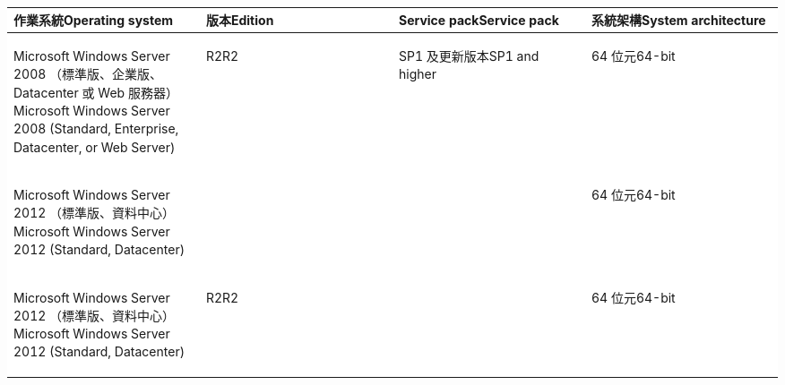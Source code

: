 

<table>
<colgroup>
<col width="25%" />
<col width="25%" />
<col width="25%" />
<col width="25%" />
</colgroup>
<thead>
<tr class="header">
<th align="left"><span data-ttu-id="93291-131">作業系統</span><span class="sxs-lookup"><span data-stu-id="93291-131">Operating system</span></span></th>
<th align="left"><span data-ttu-id="93291-132">版本</span><span class="sxs-lookup"><span data-stu-id="93291-132">Edition</span></span></th>
<th align="left"><span data-ttu-id="93291-133">Service pack</span><span class="sxs-lookup"><span data-stu-id="93291-133">Service pack</span></span></th>
<th align="left"><span data-ttu-id="93291-134">系統架構</span><span class="sxs-lookup"><span data-stu-id="93291-134">System architecture</span></span></th>
</tr>
</thead>
<tbody>
<tr class="odd">
<td align="left"><p><span data-ttu-id="93291-135">Microsoft Windows Server 2008 （標準版、企業版、Datacenter 或 Web 服務器）</span><span class="sxs-lookup"><span data-stu-id="93291-135">Microsoft Windows Server 2008 (Standard, Enterprise, Datacenter, or Web Server)</span></span></p></td>
<td align="left"><p><span data-ttu-id="93291-136">R2</span><span class="sxs-lookup"><span data-stu-id="93291-136">R2</span></span></p></td>
<td align="left"><p><span data-ttu-id="93291-137">SP1 及更新版本</span><span class="sxs-lookup"><span data-stu-id="93291-137">SP1 and higher</span></span></p></td>
<td align="left"><p><span data-ttu-id="93291-138">64 位元</span><span class="sxs-lookup"><span data-stu-id="93291-138">64-bit</span></span></p></td>
</tr>
<tr class="even">
<td align="left"><p><span data-ttu-id="93291-139">Microsoft Windows Server 2012 （標準版、資料中心）</span><span class="sxs-lookup"><span data-stu-id="93291-139">Microsoft Windows Server 2012 (Standard, Datacenter)</span></span></p></td>
<td align="left"><p></p></td>
<td align="left"></td>
<td align="left"><p><span data-ttu-id="93291-140">64 位元</span><span class="sxs-lookup"><span data-stu-id="93291-140">64-bit</span></span></p></td>
</tr>
<tr class="odd">
<td align="left"><p><span data-ttu-id="93291-141">Microsoft Windows Server 2012 （標準版、資料中心）</span><span class="sxs-lookup"><span data-stu-id="93291-141">Microsoft Windows Server 2012 (Standard, Datacenter)</span></span></p></td>
<td align="left"><p><span data-ttu-id="93291-142">R2</span><span class="sxs-lookup"><span data-stu-id="93291-142">R2</span></span></p></td>
<td align="left"></td>
<td align="left"><p><span data-ttu-id="93291-143">64 位元</span><span class="sxs-lookup"><span data-stu-id="93291-143">64-bit</span></span></p></td>
</tr>
</tbody>
</table>
